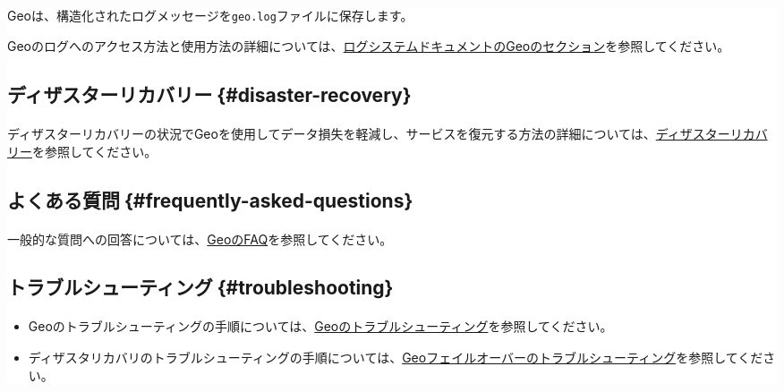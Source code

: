 Geoは、構造化されたログメッセージを`geo.log`ファイルに保存します。

Geoのログへのアクセス方法と使用方法の詳細については、[ログシステムドキュメントのGeoのセクション](../logs/_index.md#geolog)を参照してください。

## ディザスターリカバリー {#disaster-recovery}

ディザスターリカバリーの状況でGeoを使用してデータ損失を軽減し、サービスを復元する方法の詳細については、[ディザスターリカバリー](disaster_recovery/_index.md)を参照してください。

## よくある質問 {#frequently-asked-questions}

一般的な質問への回答については、[GeoのFAQ](replication/faq.md)を参照してください。

## トラブルシューティング {#troubleshooting}

- Geoのトラブルシューティングの手順については、[Geoのトラブルシューティング](replication/troubleshooting/_index.md)を参照してください。

- ディザスタリカバリのトラブルシューティングの手順については、[Geoフェイルオーバーのトラブルシューティング](disaster_recovery/failover_troubleshooting.md)を参照してください。
